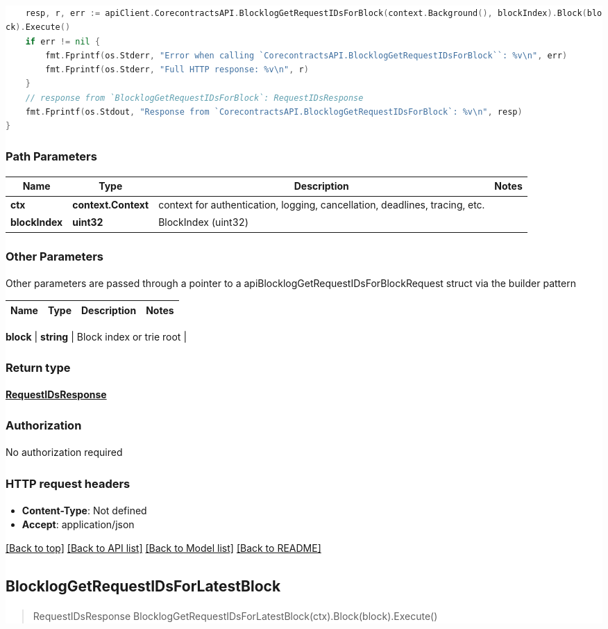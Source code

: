 ```go
	resp, r, err := apiClient.CorecontractsAPI.BlocklogGetRequestIDsForBlock(context.Background(), blockIndex).Block(block).Execute()
	if err != nil {
		fmt.Fprintf(os.Stderr, "Error when calling `CorecontractsAPI.BlocklogGetRequestIDsForBlock``: %v\n", err)
		fmt.Fprintf(os.Stderr, "Full HTTP response: %v\n", r)
	}
	// response from `BlocklogGetRequestIDsForBlock`: RequestIDsResponse
	fmt.Fprintf(os.Stdout, "Response from `CorecontractsAPI.BlocklogGetRequestIDsForBlock`: %v\n", resp)
}
```

### Path Parameters


Name | Type | Description  | Notes
------------- | ------------- | ------------- | -------------
**ctx** | **context.Context** | context for authentication, logging, cancellation, deadlines, tracing, etc.
**blockIndex** | **uint32** | BlockIndex (uint32) | 

### Other Parameters

Other parameters are passed through a pointer to a apiBlocklogGetRequestIDsForBlockRequest struct via the builder pattern


Name | Type | Description  | Notes
------------- | ------------- | ------------- | -------------

 **block** | **string** | Block index or trie root | 

### Return type

[**RequestIDsResponse**](RequestIDsResponse.md)

### Authorization

No authorization required

### HTTP request headers

- **Content-Type**: Not defined
- **Accept**: application/json

[[Back to top]](#) [[Back to API list]](../README.md#documentation-for-api-endpoints)
[[Back to Model list]](../README.md#documentation-for-models)
[[Back to README]](../README.md)


## BlocklogGetRequestIDsForLatestBlock

> RequestIDsResponse BlocklogGetRequestIDsForLatestBlock(ctx).Block(block).Execute()
